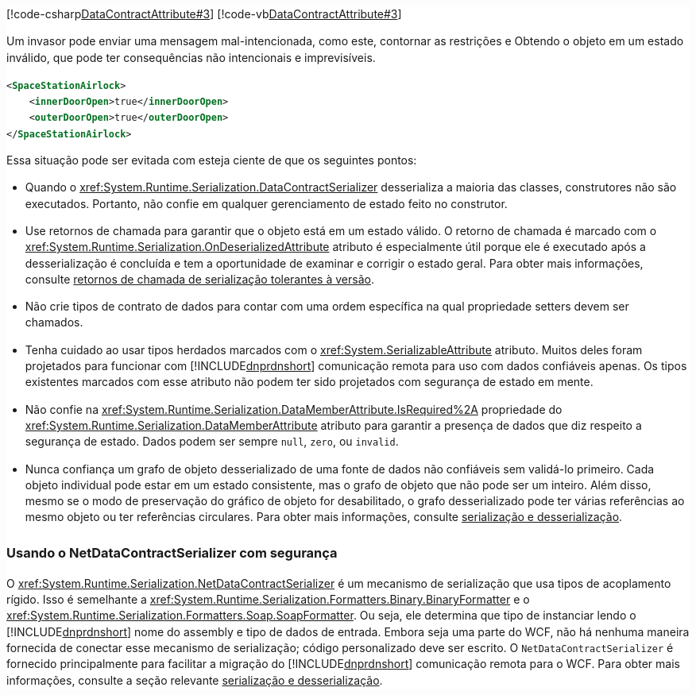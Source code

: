 [!code-csharp[DataContractAttribute#3](../../../../samples/snippets/csharp/VS_Snippets_CFX/datacontractattribute/cs/overview.cs#3)]
[!code-vb[DataContractAttribute#3](../../../../samples/snippets/visualbasic/VS_Snippets_CFX/datacontractattribute/vb/overview.vb#3)]

Um invasor pode enviar uma mensagem mal-intencionada, como este, contornar as restrições e Obtendo o objeto em um estado inválido, que pode ter consequências não intencionais e imprevisíveis.

```xml
<SpaceStationAirlock>
    <innerDoorOpen>true</innerDoorOpen>
    <outerDoorOpen>true</outerDoorOpen>
</SpaceStationAirlock>
```

Essa situação pode ser evitada com esteja ciente de que os seguintes pontos:

- Quando o <xref:System.Runtime.Serialization.DataContractSerializer> desserializa a maioria das classes, construtores não são executados. Portanto, não confie em qualquer gerenciamento de estado feito no construtor.

- Use retornos de chamada para garantir que o objeto está em um estado válido. O retorno de chamada é marcado com o <xref:System.Runtime.Serialization.OnDeserializedAttribute> atributo é especialmente útil porque ele é executado após a desserialização é concluída e tem a oportunidade de examinar e corrigir o estado geral. Para obter mais informações, consulte [retornos de chamada de serialização tolerantes à versão](../../../../docs/framework/wcf/feature-details/version-tolerant-serialization-callbacks.md).

- Não crie tipos de contrato de dados para contar com uma ordem específica na qual propriedade setters devem ser chamados.

- Tenha cuidado ao usar tipos herdados marcados com o <xref:System.SerializableAttribute> atributo. Muitos deles foram projetados para funcionar com [!INCLUDE[dnprdnshort](../../../../includes/dnprdnshort-md.md)] comunicação remota para uso com dados confiáveis apenas. Os tipos existentes marcados com esse atributo não podem ter sido projetados com segurança de estado em mente.

- Não confie na <xref:System.Runtime.Serialization.DataMemberAttribute.IsRequired%2A> propriedade do <xref:System.Runtime.Serialization.DataMemberAttribute> atributo para garantir a presença de dados que diz respeito a segurança de estado. Dados podem ser sempre `null`, `zero`, ou `invalid`.

- Nunca confiança um grafo de objeto desserializado de uma fonte de dados não confiáveis sem validá-lo primeiro. Cada objeto individual pode estar em um estado consistente, mas o grafo de objeto que não pode ser um inteiro. Além disso, mesmo se o modo de preservação do gráfico de objeto for desabilitado, o grafo desserializado pode ter várias referências ao mesmo objeto ou ter referências circulares. Para obter mais informações, consulte [serialização e desserialização](../../../../docs/framework/wcf/feature-details/serialization-and-deserialization.md).

### <a name="using-the-netdatacontractserializer-securely"></a>Usando o NetDataContractSerializer com segurança

O <xref:System.Runtime.Serialization.NetDataContractSerializer> é um mecanismo de serialização que usa tipos de acoplamento rígido. Isso é semelhante a <xref:System.Runtime.Serialization.Formatters.Binary.BinaryFormatter> e o <xref:System.Runtime.Serialization.Formatters.Soap.SoapFormatter>. Ou seja, ele determina que tipo de instanciar lendo o [!INCLUDE[dnprdnshort](../../../../includes/dnprdnshort-md.md)] nome do assembly e tipo de dados de entrada. Embora seja uma parte do WCF, não há nenhuma maneira fornecida de conectar esse mecanismo de serialização; código personalizado deve ser escrito. O `NetDataContractSerializer` é fornecido principalmente para facilitar a migração do [!INCLUDE[dnprdnshort](../../../../includes/dnprdnshort-md.md)] comunicação remota para o WCF. Para obter mais informações, consulte a seção relevante [serialização e desserialização](../../../../docs/framework/wcf/feature-details/serialization-and-deserialization.md).
